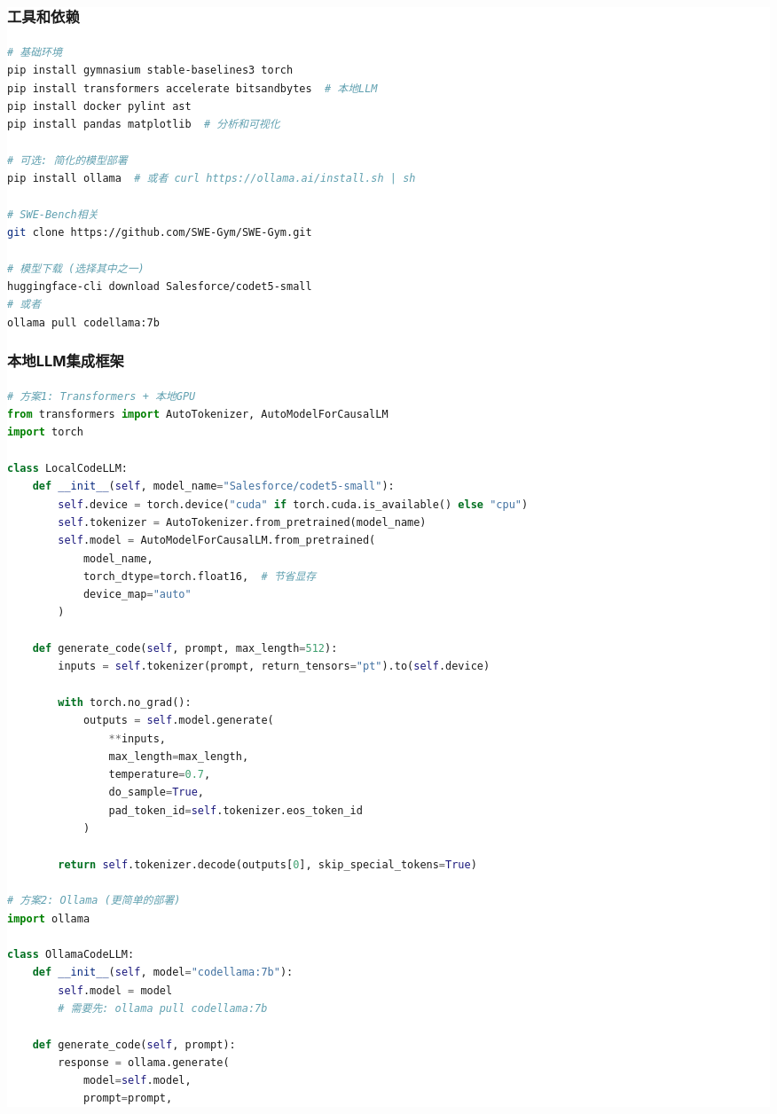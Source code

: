 ### 工具和依赖

```bash
# 基础环境
pip install gymnasium stable-baselines3 torch
pip install transformers accelerate bitsandbytes  # 本地LLM
pip install docker pylint ast
pip install pandas matplotlib  # 分析和可视化

# 可选: 简化的模型部署
pip install ollama  # 或者 curl https://ollama.ai/install.sh | sh

# SWE-Bench相关
git clone https://github.com/SWE-Gym/SWE-Gym.git

# 模型下载 (选择其中之一)
huggingface-cli download Salesforce/codet5-small
# 或者
ollama pull codellama:7b
```

### 本地LLM集成框架

```python
# 方案1: Transformers + 本地GPU
from transformers import AutoTokenizer, AutoModelForCausalLM
import torch

class LocalCodeLLM:
    def __init__(self, model_name="Salesforce/codet5-small"):
        self.device = torch.device("cuda" if torch.cuda.is_available() else "cpu")
        self.tokenizer = AutoTokenizer.from_pretrained(model_name)
        self.model = AutoModelForCausalLM.from_pretrained(
            model_name,
            torch_dtype=torch.float16,  # 节省显存
            device_map="auto"
        )
    
    def generate_code(self, prompt, max_length=512):
        inputs = self.tokenizer(prompt, return_tensors="pt").to(self.device)
        
        with torch.no_grad():
            outputs = self.model.generate(
                **inputs,
                max_length=max_length,
                temperature=0.7,
                do_sample=True,
                pad_token_id=self.tokenizer.eos_token_id
            )
        
        return self.tokenizer.decode(outputs[0], skip_special_tokens=True)

# 方案2: Ollama (更简单的部署)
import ollama

class OllamaCodeLLM:
    def __init__(self, model="codellama:7b"):
        self.model = model
        # 需要先: ollama pull codellama:7b
    
    def generate_code(self, prompt):
        response = ollama.generate(
            model=self.model,
            prompt=prompt,
```